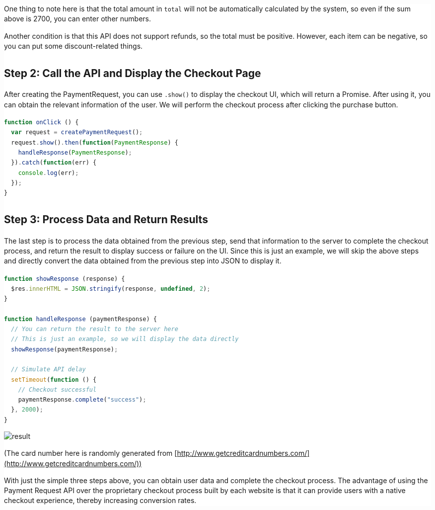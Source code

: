 One thing to note here is that the total amount in `total` will not be automatically calculated by the system, so even if the sum above is 2700, you can enter other numbers.

Another condition is that this API does not support refunds, so the total must be positive. However, each item can be negative, so you can put some discount-related things.

## Step 2: Call the API and Display the Checkout Page

After creating the PaymentRequest, you can use `.show()` to display the checkout UI, which will return a Promise. After using it, you can obtain the relevant information of the user. We will perform the checkout process after clicking the purchase button.

``` js
function onClick () {
  var request = createPaymentRequest();
  request.show().then(function(PaymentResponse) {
    handleResponse(PaymentResponse);
  }).catch(function(err) {
    console.log(err);
  });
}
```

## Step 3: Process Data and Return Results

The last step is to process the data obtained from the previous step, send that information to the server to complete the checkout process, and return the result to display success or failure on the UI. Since this is just an example, we will skip the above steps and directly convert the data obtained from the previous step into JSON to display it.

``` js
function showResponse (response) {
  $res.innerHTML = JSON.stringify(response, undefined, 2);
}
  
function handleResponse (paymentResponse) {
  // You can return the result to the server here
  // This is just an example, so we will display the data directly
  showResponse(paymentResponse);

  // Simulate API delay
  setTimeout(function () {
    // Checkout successful
    paymentResponse.complete("success");
  }, 2000);
}
```

![result](https://user-images.githubusercontent.com/2755720/49350682-e041f800-f6ea-11e8-87a2-9b7c1a753bd8.png)

(The card number here is randomly generated from [http://www.getcreditcardnumbers.com/](http://www.getcreditcardnumbers.com/))

With just the simple three steps above, you can obtain user data and complete the checkout process. The advantage of using the Payment Request API over the proprietary checkout process built by each website is that it can provide users with a native checkout experience, thereby increasing conversion rates.
